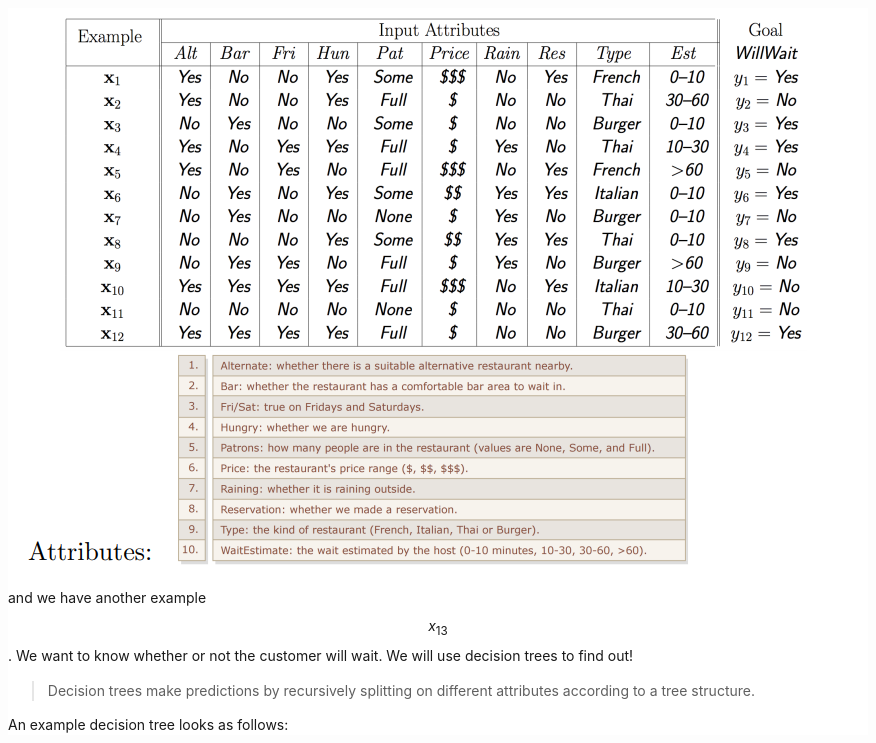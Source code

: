 ![data](/img/posts/dt_data.png)

and we have another example $$x_{13}$$. We want to know whether or not the customer will wait. We will use decision trees to find out!

> Decision trees make predictions by recursively splitting on different attributes according to a tree structure.

An example decision tree looks as follows:
